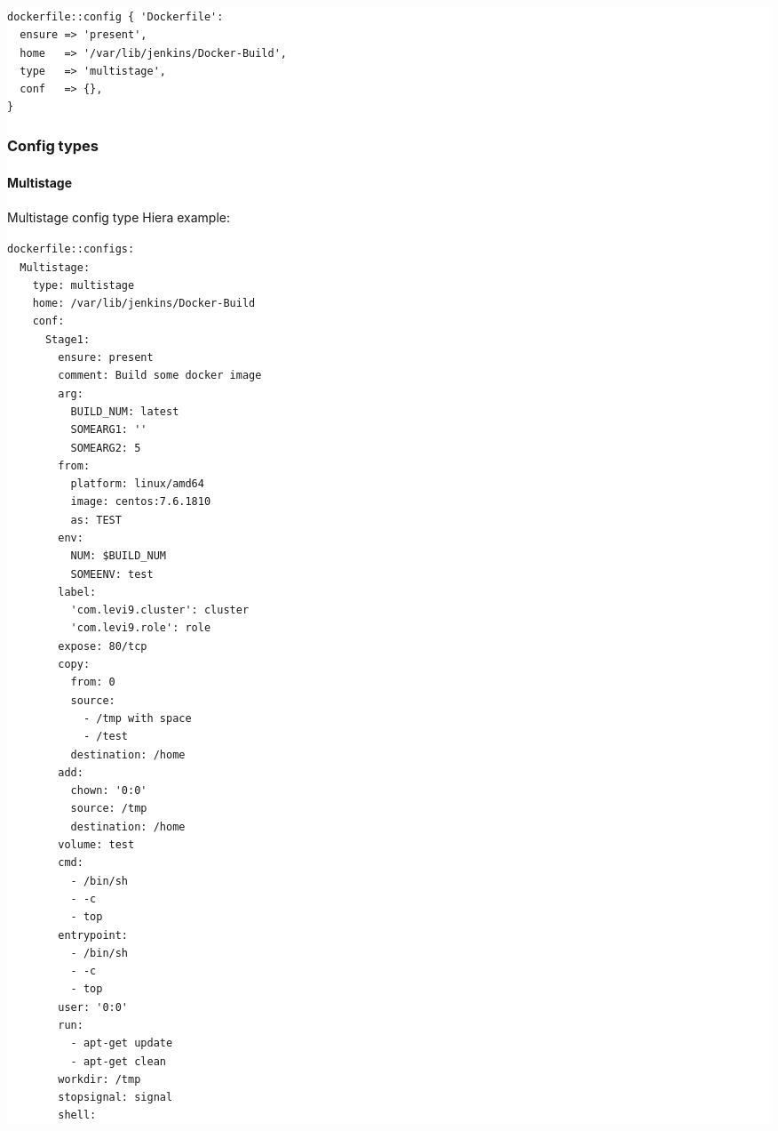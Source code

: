 ```puppet
dockerfile::config { 'Dockerfile': 
  ensure => 'present',
  home   => '/var/lib/jenkins/Docker-Build',
  type   => 'multistage',
  conf   => {},
}
```

### Config types

#### Multistage

Multistage config type Hiera example:
```
dockerfile::configs:
  Multistage:
    type: multistage
    home: /var/lib/jenkins/Docker-Build
    conf:
      Stage1:
        ensure: present
        comment: Build some docker image
        arg:
          BUILD_NUM: latest
          SOMEARG1: ''
          SOMEARG2: 5
        from:
          platform: linux/amd64
          image: centos:7.6.1810
          as: TEST
        env:
          NUM: $BUILD_NUM
          SOMEENV: test
        label:
          'com.levi9.cluster': cluster
          'com.levi9.role': role
        expose: 80/tcp
        copy:
          from: 0
          source:
            - /tmp with space
            - /test
          destination: /home
        add:
          chown: '0:0'
          source: /tmp
          destination: /home
        volume: test
        cmd:
          - /bin/sh
          - -c
          - top
        entrypoint:
          - /bin/sh
          - -c
          - top
        user: '0:0'
        run:
          - apt-get update
          - apt-get clean
        workdir: /tmp
        stopsignal: signal
        shell:
```